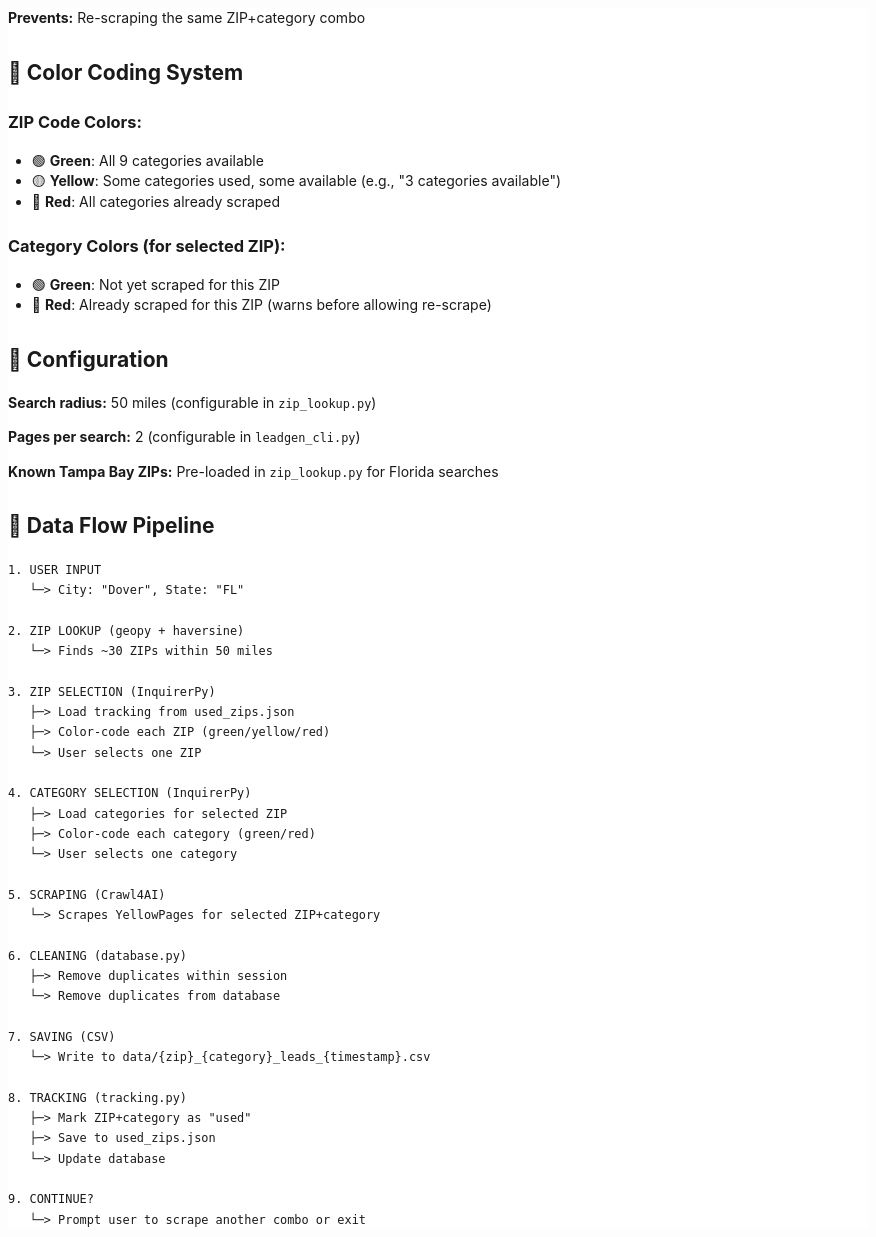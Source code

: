 **Prevents:** Re-scraping the same ZIP+category combo

## 🎨 Color Coding System

### ZIP Code Colors:
- 🟢 **Green**: All 9 categories available
- 🟡 **Yellow**: Some categories used, some available (e.g., "3 categories available")
- 🔴 **Red**: All categories already scraped

### Category Colors (for selected ZIP):
- 🟢 **Green**: Not yet scraped for this ZIP
- 🔴 **Red**: Already scraped for this ZIP (warns before allowing re-scrape)

## 🔧 Configuration

**Search radius:** 50 miles (configurable in `zip_lookup.py`)

**Pages per search:** 2 (configurable in `leadgen_cli.py`)

**Known Tampa Bay ZIPs:** Pre-loaded in `zip_lookup.py` for Florida searches

## 🧹 Data Flow Pipeline

```
1. USER INPUT
   └─> City: "Dover", State: "FL"

2. ZIP LOOKUP (geopy + haversine)
   └─> Finds ~30 ZIPs within 50 miles

3. ZIP SELECTION (InquirerPy)
   ├─> Load tracking from used_zips.json
   ├─> Color-code each ZIP (green/yellow/red)
   └─> User selects one ZIP

4. CATEGORY SELECTION (InquirerPy)
   ├─> Load categories for selected ZIP
   ├─> Color-code each category (green/red)
   └─> User selects one category

5. SCRAPING (Crawl4AI)
   └─> Scrapes YellowPages for selected ZIP+category

6. CLEANING (database.py)
   ├─> Remove duplicates within session
   └─> Remove duplicates from database

7. SAVING (CSV)
   └─> Write to data/{zip}_{category}_leads_{timestamp}.csv

8. TRACKING (tracking.py)
   ├─> Mark ZIP+category as "used"
   ├─> Save to used_zips.json
   └─> Update database

9. CONTINUE?
   └─> Prompt user to scrape another combo or exit
```
